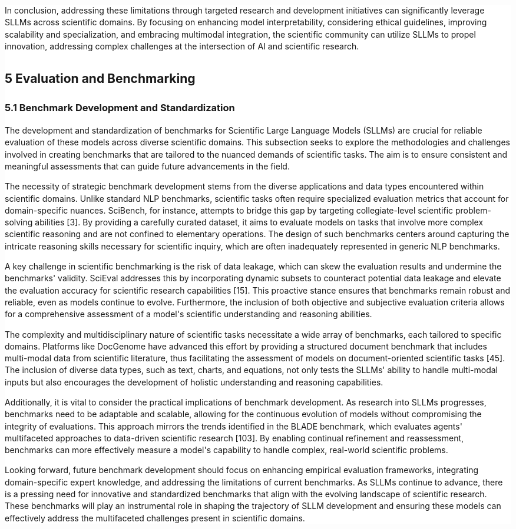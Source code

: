 In conclusion, addressing these limitations through targeted research and development initiatives can significantly leverage SLLMs across scientific domains. By focusing on enhancing model interpretability, considering ethical guidelines, improving scalability and specialization, and embracing multimodal integration, the scientific community can utilize SLLMs to propel innovation, addressing complex challenges at the intersection of AI and scientific research.

## 5 Evaluation and Benchmarking

### 5.1 Benchmark Development and Standardization

The development and standardization of benchmarks for Scientific Large Language Models (SLLMs) are crucial for reliable evaluation of these models across diverse scientific domains. This subsection seeks to explore the methodologies and challenges involved in creating benchmarks that are tailored to the nuanced demands of scientific tasks. The aim is to ensure consistent and meaningful assessments that can guide future advancements in the field.

The necessity of strategic benchmark development stems from the diverse applications and data types encountered within scientific domains. Unlike standard NLP benchmarks, scientific tasks often require specialized evaluation metrics that account for domain-specific nuances. SciBench, for instance, attempts to bridge this gap by targeting collegiate-level scientific problem-solving abilities [3]. By providing a carefully curated dataset, it aims to evaluate models on tasks that involve more complex scientific reasoning and are not confined to elementary operations. The design of such benchmarks centers around capturing the intricate reasoning skills necessary for scientific inquiry, which are often inadequately represented in generic NLP benchmarks.

A key challenge in scientific benchmarking is the risk of data leakage, which can skew the evaluation results and undermine the benchmarks' validity. SciEval addresses this by incorporating dynamic subsets to counteract potential data leakage and elevate the evaluation accuracy for scientific research capabilities [15]. This proactive stance ensures that benchmarks remain robust and reliable, even as models continue to evolve. Furthermore, the inclusion of both objective and subjective evaluation criteria allows for a comprehensive assessment of a model's scientific understanding and reasoning abilities.

The complexity and multidisciplinary nature of scientific tasks necessitate a wide array of benchmarks, each tailored to specific domains. Platforms like DocGenome have advanced this effort by providing a structured document benchmark that includes multi-modal data from scientific literature, thus facilitating the assessment of models on document-oriented scientific tasks [45]. The inclusion of diverse data types, such as text, charts, and equations, not only tests the SLLMs' ability to handle multi-modal inputs but also encourages the development of holistic understanding and reasoning capabilities.

Additionally, it is vital to consider the practical implications of benchmark development. As research into SLLMs progresses, benchmarks need to be adaptable and scalable, allowing for the continuous evolution of models without compromising the integrity of evaluations. This approach mirrors the trends identified in the BLADE benchmark, which evaluates agents' multifaceted approaches to data-driven scientific research [103]. By enabling continual refinement and reassessment, benchmarks can more effectively measure a model's capability to handle complex, real-world scientific problems.

Looking forward, future benchmark development should focus on enhancing empirical evaluation frameworks, integrating domain-specific expert knowledge, and addressing the limitations of current benchmarks. As SLLMs continue to advance, there is a pressing need for innovative and standardized benchmarks that align with the evolving landscape of scientific research. These benchmarks will play an instrumental role in shaping the trajectory of SLLM development and ensuring these models can effectively address the multifaceted challenges present in scientific domains.
